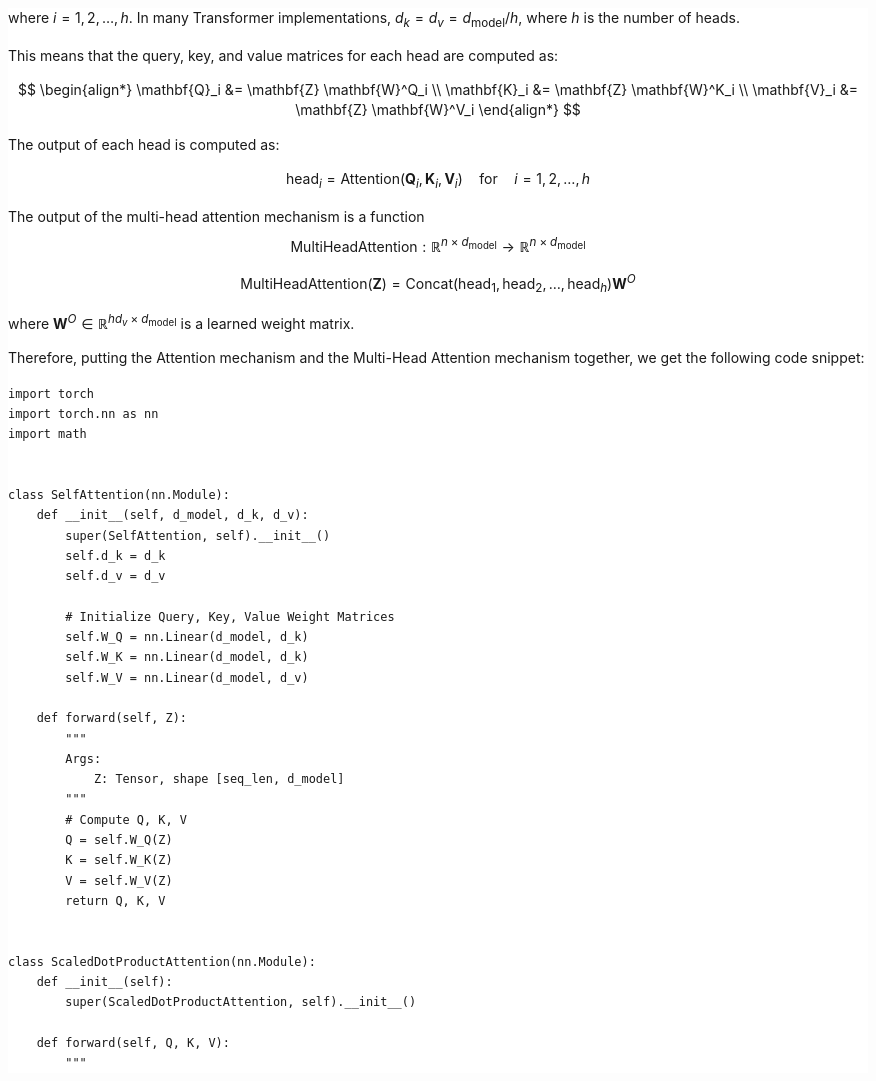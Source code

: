 where $i = 1, 2, \ldots, h$. In many Transformer implementations, $d_k = d_v = d_{\text{model}} / h$, where $h$ is the number of heads.

This means that the query, key, and value matrices for each head are computed as:

$$
\begin{align*}
\mathbf{Q}_i &= \mathbf{Z} \mathbf{W}^Q_i \\
\mathbf{K}_i &= \mathbf{Z} \mathbf{W}^K_i \\
\mathbf{V}_i &= \mathbf{Z} \mathbf{W}^V_i
\end{align*}
$$

The output of each head is computed as:

$$
\text{head}_i = \text{Attention}(\mathbf{Q}_i, \mathbf{K}_i, \mathbf{V}_i) \quad \text{for} \quad i = 1, 2, \ldots, h
$$

The output of the multi-head attention mechanism is a function $$\text{MultiHeadAttention} : \mathbb{R}^{n \times d_{\text{model}}} \rightarrow \mathbb{R}^{n \times d_{\text{model}}}$$

$$
\text{MultiHeadAttention}(\mathbf{Z}) = \text{Concat}(\text{head}_1, \text{head}_2, \ldots, \text{head}_h)\mathbf{W}^O
$$

where $\mathbf{W}^O \in \mathbb{R}^{hd_v \times d_{\text{model}}}$ is a learned weight matrix.

Therefore, putting the Attention mechanism and the Multi-Head Attention mechanism together, we get the following code snippet:

```execute-python
import torch
import torch.nn as nn
import math


class SelfAttention(nn.Module):
    def __init__(self, d_model, d_k, d_v):
        super(SelfAttention, self).__init__()
        self.d_k = d_k
        self.d_v = d_v

        # Initialize Query, Key, Value Weight Matrices
        self.W_Q = nn.Linear(d_model, d_k)
        self.W_K = nn.Linear(d_model, d_k)
        self.W_V = nn.Linear(d_model, d_v)

    def forward(self, Z):
        """
        Args:
            Z: Tensor, shape [seq_len, d_model]
        """
        # Compute Q, K, V
        Q = self.W_Q(Z)
        K = self.W_K(Z)
        V = self.W_V(Z)
        return Q, K, V


class ScaledDotProductAttention(nn.Module):
    def __init__(self):
        super(ScaledDotProductAttention, self).__init__()

    def forward(self, Q, K, V):
        """
```

[^1]: Vaswani, A., et al. "Attention is all you need," in Advances in neural information processing systems, vol. 30, 2017.